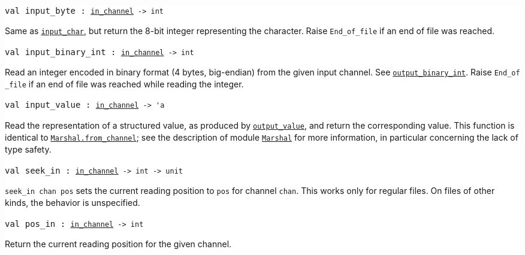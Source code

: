 <pre><span id="VALinput_byte"><span class="keyword">val</span> input_byte</span> : <code class="type"><a href="Pervasives.html#TYPEin_channel">in_channel</a> -&gt; int</code></pre><div class="info ">
<div class="info-desc">
<p>Same as <a href="Pervasives.html#VALinput_char"><code class="code">input_char</code></a>, but return the 8-bit integer representing
   the character.
   Raise <code class="code"><span class="constructor">End_of_file</span></code> if an end of file was reached.</p>
</div>
</div>

<pre><span id="VALinput_binary_int"><span class="keyword">val</span> input_binary_int</span> : <code class="type"><a href="Pervasives.html#TYPEin_channel">in_channel</a> -&gt; int</code></pre><div class="info ">
<div class="info-desc">
<p>Read an integer encoded in binary format (4 bytes, big-endian)
   from the given input channel. See <a href="Pervasives.html#VALoutput_binary_int"><code class="code">output_binary_int</code></a>.
   Raise <code class="code"><span class="constructor">End_of_file</span></code> if an end of file was reached while reading the
   integer.</p>
</div>
</div>

<pre><span id="VALinput_value"><span class="keyword">val</span> input_value</span> : <code class="type"><a href="Pervasives.html#TYPEin_channel">in_channel</a> -&gt; 'a</code></pre><div class="info ">
<div class="info-desc">
<p>Read the representation of a structured value, as produced
   by <a href="Pervasives.html#VALoutput_value"><code class="code">output_value</code></a>, and return the corresponding value.
   This function is identical to <a href="Marshal.html#VALfrom_channel"><code class="code"><span class="constructor">Marshal</span>.from_channel</code></a>;
   see the description of module <a href="Marshal.html"><code class="code"><span class="constructor">Marshal</span></code></a> for more information,
   in particular concerning the lack of type safety.</p>
</div>
</div>

<pre><span id="VALseek_in"><span class="keyword">val</span> seek_in</span> : <code class="type"><a href="Pervasives.html#TYPEin_channel">in_channel</a> -&gt; int -&gt; unit</code></pre><div class="info ">
<div class="info-desc">
<p><code class="code">seek_in&nbsp;chan&nbsp;pos</code> sets the current reading position to <code class="code">pos</code>
   for channel <code class="code">chan</code>. This works only for regular files. On
   files of other kinds, the behavior is unspecified.</p>
</div>
</div>

<pre><span id="VALpos_in"><span class="keyword">val</span> pos_in</span> : <code class="type"><a href="Pervasives.html#TYPEin_channel">in_channel</a> -&gt; int</code></pre><div class="info ">
<div class="info-desc">
<p>Return the current reading position for the given channel.</p>
</div>
</div>
